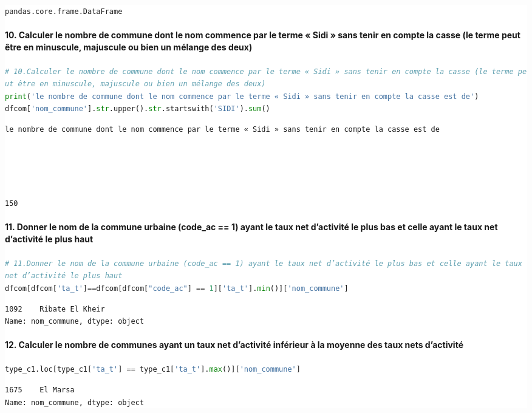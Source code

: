 


    pandas.core.frame.DataFrame



#### 10. Calculer le nombre de commune dont le nom commence par le terme « Sidi » sans tenir en compte la casse (le terme peut être en minuscule, majuscule ou bien un mélange des deux)


```python
# 10.Calculer le nombre de commune dont le nom commence par le terme « Sidi » sans tenir en compte la casse (le terme peut être en minuscule, majuscule ou bien un mélange des deux)
print('le nombre de commune dont le nom commence par le terme « Sidi » sans tenir en compte la casse est de')
dfcom['nom_commune'].str.upper().str.startswith('SIDI').sum()
```

    le nombre de commune dont le nom commence par le terme « Sidi » sans tenir en compte la casse est de
    




    150



#### 11. Donner le nom de la commune urbaine (code_ac == 1) ayant le taux net d’activité le plus bas et celle ayant le taux net d’activité le plus haut


```python
# 11.Donner le nom de la commune urbaine (code_ac == 1) ayant le taux net d’activité le plus bas et celle ayant le taux net d’activité le plus haut
dfcom[dfcom['ta_t']==dfcom[dfcom["code_ac"] == 1]['ta_t'].min()]['nom_commune']
```




    1092    Ribate El Kheir
    Name: nom_commune, dtype: object



#### 12. Calculer le nombre de communes ayant un taux net d’activité inférieur à la moyenne des taux nets d’activité


```python
type_c1.loc[type_c1['ta_t'] == type_c1['ta_t'].max()]['nom_commune']
```




    1675    El Marsa
    Name: nom_commune, dtype: object

